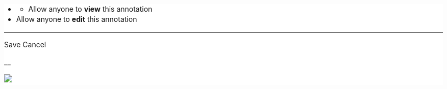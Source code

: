   *   * Allow anyone to **view** this annotation
  * Allow anyone to **edit** this annotation



* * *

Save Cancel

__




![](https://bat.bing.com/action/0?ti=56018282&Ver=2&mid=c9a38578-9964-4b7f-93b9-17d47863a8a4&sid=f30c5e70639211ee87d33f0876d93783&vid=f30c9700639211eeb3a75d830392c94f&vids=0&msclkid=N&pi=0&lg=en-US&sw=800&sh=600&sc=24&nwd=1&tl=Shortform%20%7C%20Little%20Red%20Book%20of%20Selling&p=https%3A%2F%2Fwww.shortform.com%2Fapp%2Fbook%2Flittle-red-book-of-selling%2F1-page-summary&r=&lt=600&evt=pageLoad&sv=1&rn=236967)
